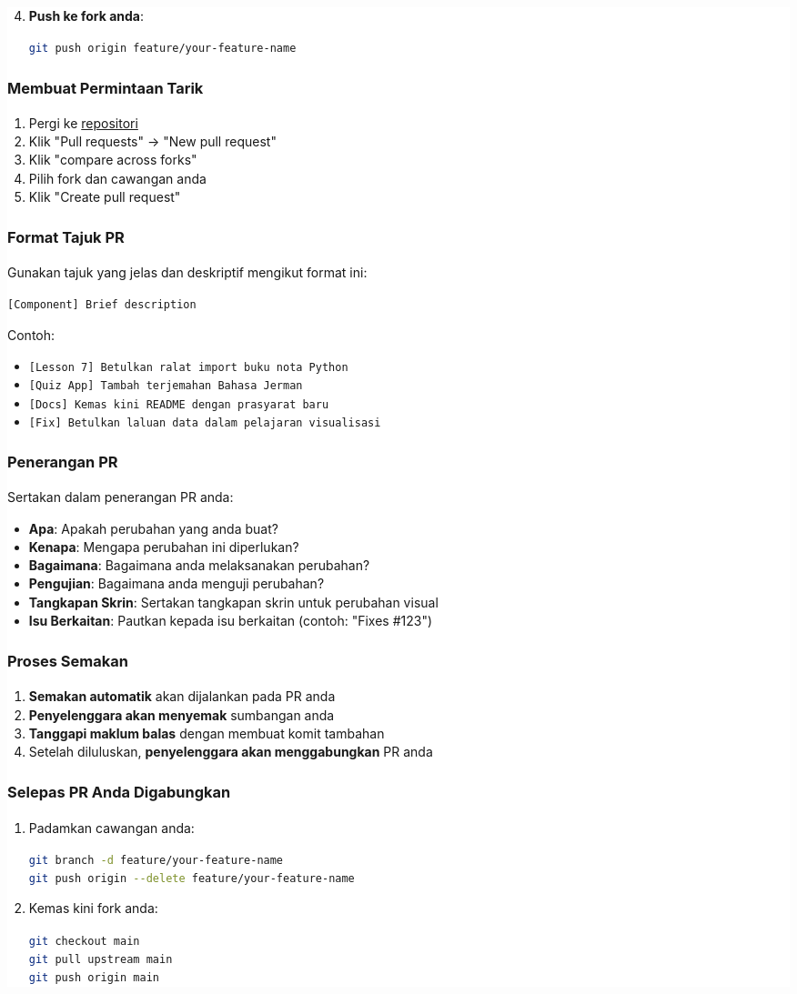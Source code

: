 4. **Push ke fork anda**:  
   ```bash
   git push origin feature/your-feature-name
   ```
  

### Membuat Permintaan Tarik

1. Pergi ke [repositori](https://github.com/microsoft/Data-Science-For-Beginners)  
2. Klik "Pull requests" → "New pull request"  
3. Klik "compare across forks"  
4. Pilih fork dan cawangan anda  
5. Klik "Create pull request"  

### Format Tajuk PR

Gunakan tajuk yang jelas dan deskriptif mengikut format ini:  
```
[Component] Brief description
```
  
Contoh:  
- `[Lesson 7] Betulkan ralat import buku nota Python`  
- `[Quiz App] Tambah terjemahan Bahasa Jerman`  
- `[Docs] Kemas kini README dengan prasyarat baru`  
- `[Fix] Betulkan laluan data dalam pelajaran visualisasi`  

### Penerangan PR

Sertakan dalam penerangan PR anda:

- **Apa**: Apakah perubahan yang anda buat?  
- **Kenapa**: Mengapa perubahan ini diperlukan?  
- **Bagaimana**: Bagaimana anda melaksanakan perubahan?  
- **Pengujian**: Bagaimana anda menguji perubahan?  
- **Tangkapan Skrin**: Sertakan tangkapan skrin untuk perubahan visual  
- **Isu Berkaitan**: Pautkan kepada isu berkaitan (contoh: "Fixes #123")  

### Proses Semakan

1. **Semakan automatik** akan dijalankan pada PR anda  
2. **Penyelenggara akan menyemak** sumbangan anda  
3. **Tanggapi maklum balas** dengan membuat komit tambahan  
4. Setelah diluluskan, **penyelenggara akan menggabungkan** PR anda  

### Selepas PR Anda Digabungkan

1. Padamkan cawangan anda:  
   ```bash
   git branch -d feature/your-feature-name
   git push origin --delete feature/your-feature-name
   ```
  
2. Kemas kini fork anda:  
   ```bash
   git checkout main
   git pull upstream main
   git push origin main
   ```
  